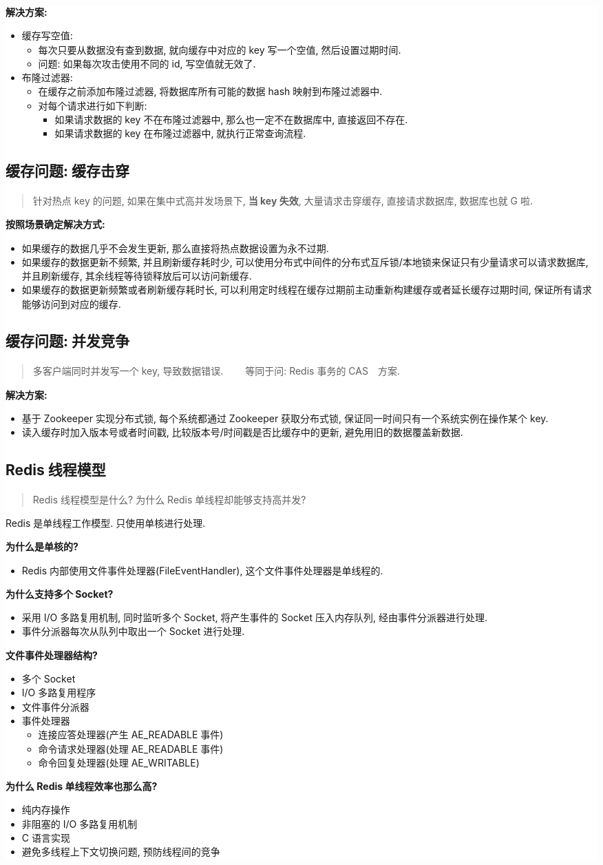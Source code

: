 **解决方案:**  
- 缓存写空值:  
  - 每次只要从数据没有查到数据, 就向缓存中对应的 key 写一个空值, 然后设置过期时间.
  - 问题: 如果每次攻击使用不同的 id, 写空值就无效了.
- 布隆过滤器:  
  - 在缓存之前添加布隆过滤器, 将数据库所有可能的数据 hash 映射到布隆过滤器中.
  - 对每个请求进行如下判断:
    - 如果请求数据的 key 不在布隆过滤器中, 那么也一定不在数据库中, 直接返回不存在.
    - 如果请求数据的 key 在布隆过滤器中, 就执行正常查询流程.

## 缓存问题: 缓存击穿
> 针对热点 key 的问题, 如果在集中式高并发场景下, **当 key 失效**, 大量请求击穿缓存, 
> 直接请求数据库, 数据库也就 G 啦.

**按照场景确定解决方式:**  
- 如果缓存的数据几乎不会发生更新, 那么直接将热点数据设置为永不过期.
- 如果缓存的数据更新不频繁, 并且刷新缓存耗时少, 可以使用分布式中间件的分布式互斥锁/本地锁来保证只有少量请求可以请求数据库, 并且刷新缓存, 其余线程等待锁释放后可以访问新缓存.
- 如果缓存的数据更新频繁或者刷新缓存耗时长, 可以利用定时线程在缓存过期前主动重新构建缓存或者延长缓存过期时间, 保证所有请求能够访问到对应的缓存.

## 缓存问题: 并发竞争
> 多客户端同时并发写一个 key, 导致数据错误.　　
> 等同于问: Redis 事务的 CAS　方案.

**解决方案:**  
- 基于 Zookeeper 实现分布式锁, 每个系统都通过 Zookeeper 获取分布式锁, 保证同一时间只有一个系统实例在操作某个 key.
- 读入缓存时加入版本号或者时间戳, 比较版本号/时间戳是否比缓存中的更新, 避免用旧的数据覆盖新数据.

## Redis 线程模型
> Redis 线程模型是什么? 为什么 Redis 单线程却能够支持高并发?

Redis 是单线程工作模型. 只使用单核进行处理.  

**为什么是单核的?**  
- Redis 内部使用文件事件处理器(FileEventHandler), 这个文件事件处理器是单线程的.

**为什么支持多个 Socket?**
- 采用 I/O 多路复用机制, 同时监听多个 Socket, 将产生事件的 Socket 压入内存队列, 经由事件分派器进行处理.
- 事件分派器每次从队列中取出一个 Socket 进行处理.

**文件事件处理器结构?**  
- 多个 Socket
- I/O 多路复用程序
- 文件事件分派器
- 事件处理器
  - 连接应答处理器(产生 AE_READABLE 事件)
  - 命令请求处理器(处理 AE_READABLE 事件)
  - 命令回复处理器(处理 AE_WRITABLE)
  
**为什么 Redis 单线程效率也那么高?**
- 纯内存操作
- 非阻塞的 I/O 多路复用机制
- C 语言实现
- 避免多线程上下文切换问题, 预防线程间的竞争
